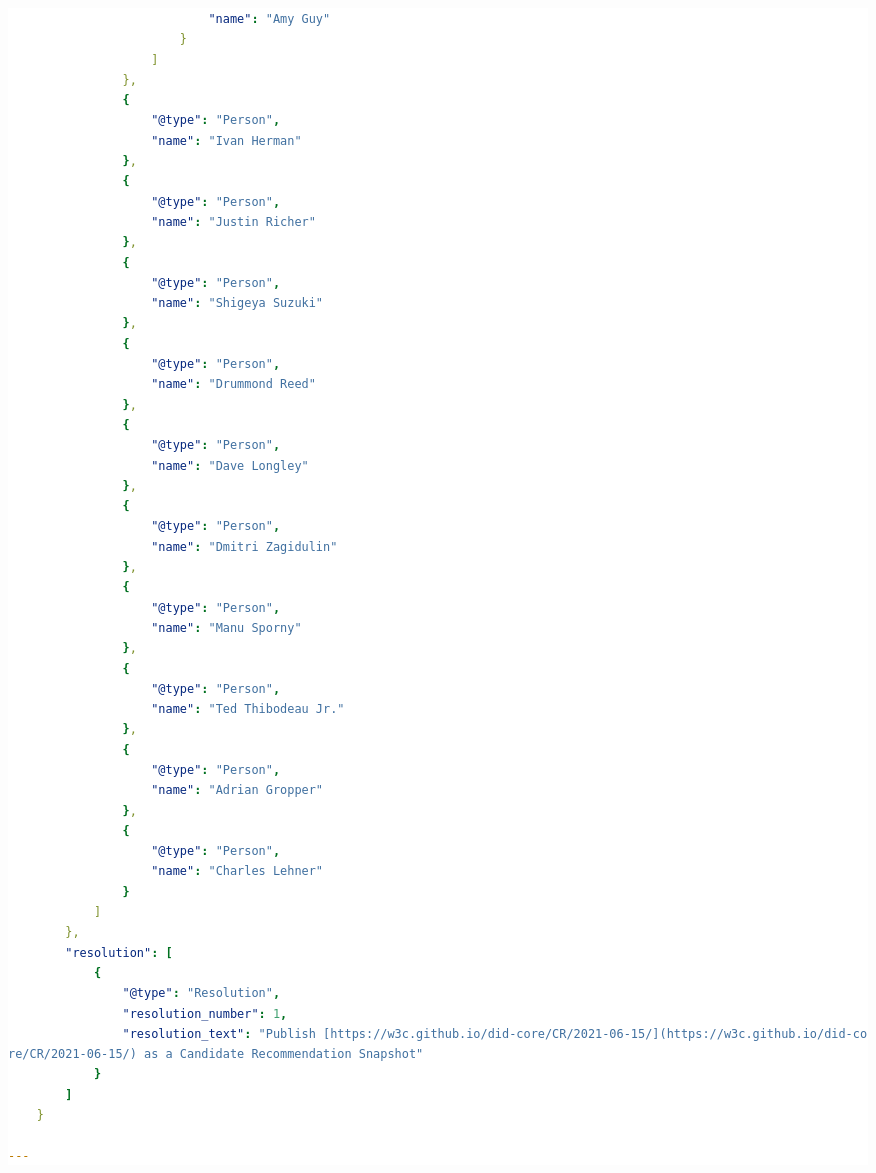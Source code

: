 ```yaml
                            "name": "Amy Guy"
                        }
                    ]
                },
                {
                    "@type": "Person",
                    "name": "Ivan Herman"
                },
                {
                    "@type": "Person",
                    "name": "Justin Richer"
                },
                {
                    "@type": "Person",
                    "name": "Shigeya Suzuki"
                },
                {
                    "@type": "Person",
                    "name": "Drummond Reed"
                },
                {
                    "@type": "Person",
                    "name": "Dave Longley"
                },
                {
                    "@type": "Person",
                    "name": "Dmitri Zagidulin"
                },
                {
                    "@type": "Person",
                    "name": "Manu Sporny"
                },
                {
                    "@type": "Person",
                    "name": "Ted Thibodeau Jr."
                },
                {
                    "@type": "Person",
                    "name": "Adrian Gropper"
                },
                {
                    "@type": "Person",
                    "name": "Charles Lehner"
                }
            ]
        },
        "resolution": [
            {
                "@type": "Resolution",
                "resolution_number": 1,
                "resolution_text": "Publish [https://w3c.github.io/did-core/CR/2021-06-15/](https://w3c.github.io/did-core/CR/2021-06-15/) as a Candidate Recommendation Snapshot"
            }
        ]
    }

---
```
